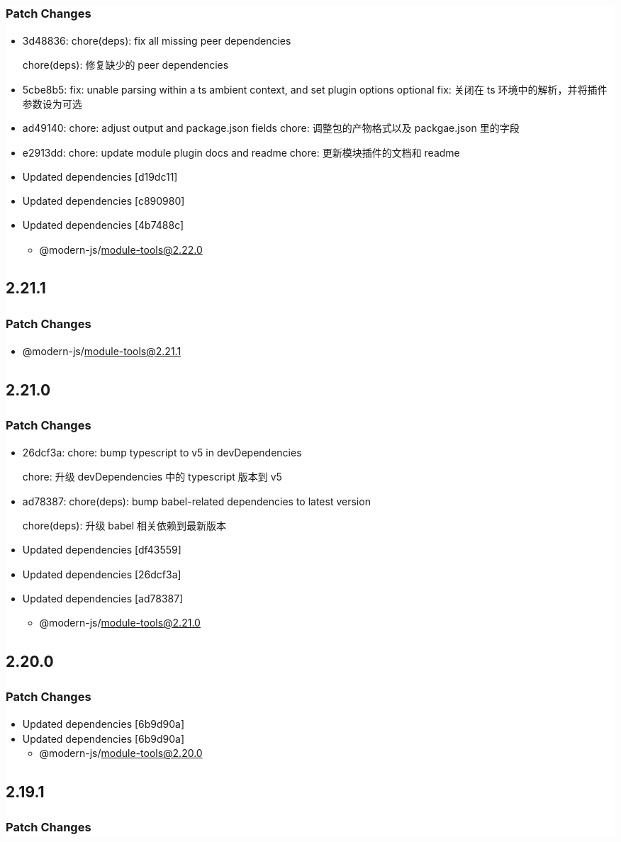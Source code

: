 ### Patch Changes

- 3d48836: chore(deps): fix all missing peer dependencies

  chore(deps): 修复缺少的 peer dependencies

- 5cbe8b5: fix: unable parsing within a ts ambient context, and set plugin options optional
  fix: 关闭在 ts 环境中的解析，并将插件参数设为可选
- ad49140: chore: adjust output and package.json fields
  chore: 调整包的产物格式以及 packgae.json 里的字段
- e2913dd: chore: update module plugin docs and readme
  chore: 更新模块插件的文档和 readme
- Updated dependencies [d19dc11]
- Updated dependencies [c890980]
- Updated dependencies [4b7488c]
  - @modern-js/module-tools@2.22.0

## 2.21.1

### Patch Changes

- @modern-js/module-tools@2.21.1

## 2.21.0

### Patch Changes

- 26dcf3a: chore: bump typescript to v5 in devDependencies

  chore: 升级 devDependencies 中的 typescript 版本到 v5

- ad78387: chore(deps): bump babel-related dependencies to latest version

  chore(deps): 升级 babel 相关依赖到最新版本

- Updated dependencies [df43559]
- Updated dependencies [26dcf3a]
- Updated dependencies [ad78387]
  - @modern-js/module-tools@2.21.0

## 2.20.0

### Patch Changes

- Updated dependencies [6b9d90a]
- Updated dependencies [6b9d90a]
  - @modern-js/module-tools@2.20.0

## 2.19.1

### Patch Changes
